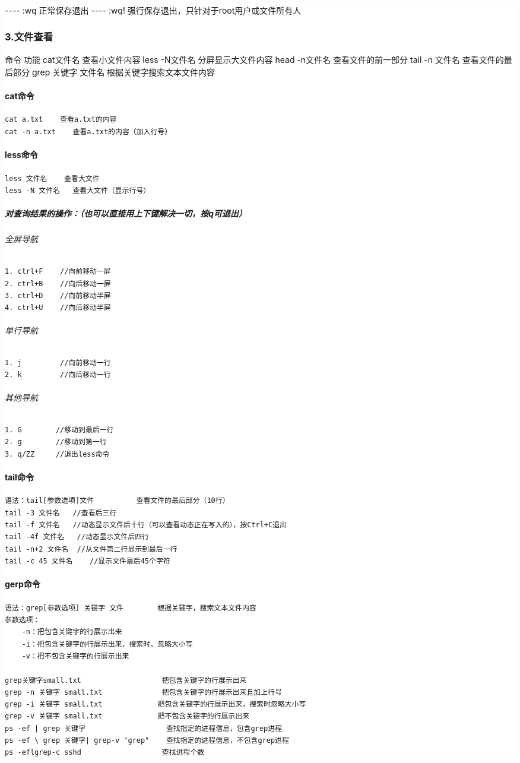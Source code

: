 ---- :wq           正常保存退出
---- :wq!          强行保存退出，只针对于root用户或文件所有人
### 3.文件查看
   命令                                               功能
 cat文件名                                 查看小文件内容
less -N文件名                         分屏显示大文件内容
head -n文件名                       查看文件的前一部分
tail -n 文件名                         查看文件的最后部分
grep 关键字 文件名        根据关键字搜索文本文件内容
#### cat命令
```shell
cat a.txt    查看a.txt的内容
cat -n a.txt    查看a.txt的内容（加入行号）
```
#### less命令
```shell
less 文件名    查看大文件
less -N 文件名   查看大文件（显示行号）
```
##### 对查询结果的操作：（也可以直接用上下键解决一切，按q可退出）
###### 全屏导航
```shell
1. ctrl+F    //向前移动一屏
2. ctrl+B    //向后移动一屏
3. ctrl+D    //向前移动半屏
4. ctrl+U    //向后移动半屏
```
###### 单行导航
```shell
1. j         //向前移动一行
2. k         //向后移动一行
```
###### 其他导航
```shell
1. G        //移动到最后一行
2. g        //移动到第一行
3. q/ZZ     //退出less命令
```
#### tail命令
```shell
语法：tail[参数选项]文件          查看文件的最后部分（10行）
tail -3 文件名   //查看后三行
tail -f 文件名   //动态显示文件后十行（可以查看动态正在写入的），按Ctrl+C退出
tail -4f 文件名   //动态显示文件后四行
tail -n+2 文件名  //从文件第二行显示到最后一行
tail -c 45 文件名    //显示文件最后45个字符
```
#### gerp命令
```shell
语法：grep[参数选项] 关键字 文件        根据关键字，搜索文本文件内容
参数选项：
	-n：把包含关键字的行展示出来
	-i：把包含关键字的行展示出来，搜索时，忽略大小写
	-v：把不包含关键字的行展示出来

grep关键字small.txt                   把包含关键字的行展示出来
grep -n 关键字 small.txt              把包含关键字的行展示出来且加上行号
grep -i 关键字 small.txt             把包含关键字的行展示出来，搜索时忽略大小写
grep -v 关键字 small.txt             把不包含关键字的行展示出来
ps -ef | grep 关键字                   查找指定的进程信息，包含grep进程
ps -ef \ grep 关键字| grep-v "grep"    查找指定的进程信息，不包含grep进程
ps -eflgrep-c sshd                   查找进程个数
```
